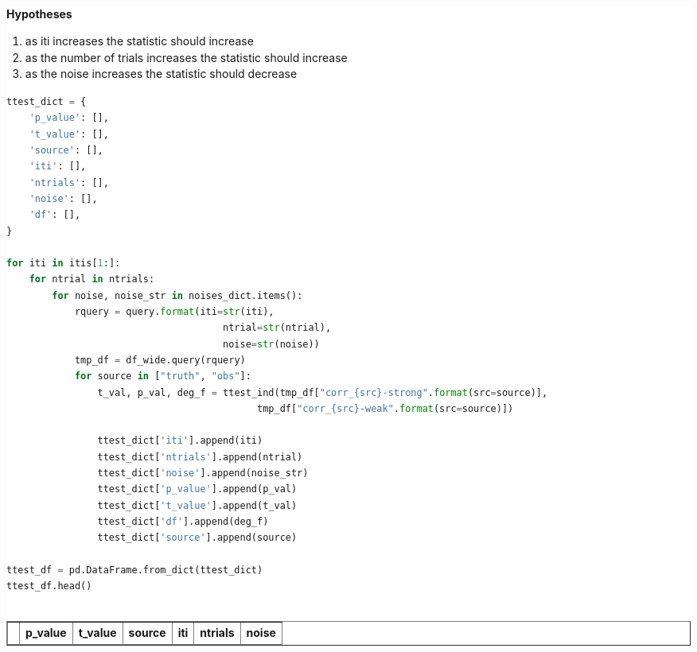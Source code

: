 **Hypotheses**
1. as iti increases the statistic should increase
2. as the number of trials increases the statistic should increase
3. as the noise increases the statistic should decrease


```python
ttest_dict = {
    'p_value': [],
    't_value': [],
    'source': [],
    'iti': [],
    'ntrials': [],
    'noise': [],
    'df': [],
}

for iti in itis[1:]:
    for ntrial in ntrials:
        for noise, noise_str in noises_dict.items():
            rquery = query.format(iti=str(iti),
                                      ntrial=str(ntrial),
                                      noise=str(noise))
            tmp_df = df_wide.query(rquery)
            for source in ["truth", "obs"]:
                t_val, p_val, deg_f = ttest_ind(tmp_df["corr_{src}-strong".format(src=source)],
                                            tmp_df["corr_{src}-weak".format(src=source)])
                
                ttest_dict['iti'].append(iti)
                ttest_dict['ntrials'].append(ntrial)
                ttest_dict['noise'].append(noise_str)
                ttest_dict['p_value'].append(p_val)
                ttest_dict['t_value'].append(t_val)
                ttest_dict['df'].append(deg_f)
                ttest_dict['source'].append(source)

ttest_df = pd.DataFrame.from_dict(ttest_dict)
ttest_df.head()
                
```




<div>
<style scoped>
    .dataframe tbody tr th:only-of-type {
        vertical-align: middle;
    }

    .dataframe tbody tr th {
        vertical-align: top;
    }

    .dataframe thead th {
        text-align: right;
    }
</style>
<table border="1" class="dataframe">
  <thead>
    <tr style="text-align: right;">
      <th></th>
      <th>p_value</th>
      <th>t_value</th>
      <th>source</th>
      <th>iti</th>
      <th>ntrials</th>
      <th>noise</th>
